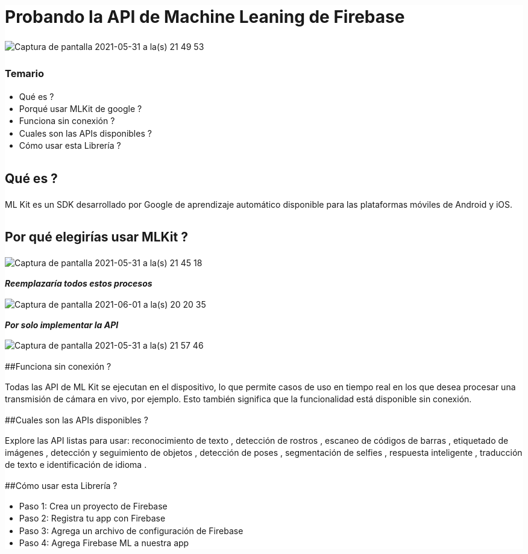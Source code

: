 # Probando la API de Machine Leaning de Firebase

<img width="302" alt="Captura de pantalla 2021-05-31 a la(s) 21 49 53" src="https://user-images.githubusercontent.com/28780954/120401414-46d51a80-c316-11eb-811f-8b4b75225f55.png">


### Temario

-  Qué es ?
-  Porqué usar MLKit de google ?
-  Funciona sin conexión ?
-  Cuales son las APIs disponibles ?
-  Cómo usar esta Librería ?



## Qué es ?

ML Kit es un SDK desarrollado por Google de aprendizaje automático disponible para las plataformas móviles de Android y iOS.

## Por qué elegirías usar MLKit ? 

<img width="1277" alt="Captura de pantalla 2021-05-31 a la(s) 21 45 18" src="https://user-images.githubusercontent.com/28780954/120401658-ca8f0700-c316-11eb-8d5a-b5fb3814f6ff.png">


***Reemplazaría todos estos procesos***

<img width="544" alt="Captura de pantalla 2021-06-01 a la(s) 20 20 35" src="https://user-images.githubusercontent.com/28780954/120401752-ff02c300-c316-11eb-9c58-d8c842bbfc81.png">



***Por solo implementar la API***

<img width="1082" alt="Captura de pantalla 2021-05-31 a la(s) 21 57 46" src="https://user-images.githubusercontent.com/28780954/120401830-29ed1700-c317-11eb-8409-f4cc0b33272c.png">


##Funciona sin conexión ?

Todas las API de ML Kit se ejecutan en el dispositivo, lo que permite casos de uso en tiempo real en los que desea procesar una transmisión de cámara en vivo, por ejemplo. Esto también significa que la funcionalidad está disponible sin conexión.


##Cuales son las APIs disponibles ?

Explore las API listas para usar: reconocimiento de texto , detección de rostros , escaneo de códigos de barras , etiquetado de imágenes , detección y seguimiento de objetos , detección de poses , segmentación de selfies , respuesta inteligente , traducción de texto e identificación de idioma .



##Cómo usar esta Librería ?

-  Paso 1: Crea un proyecto de Firebase
-  Paso 2: Registra tu app con Firebase
-  Paso 3: Agrega un archivo de configuración de Firebase
-  Paso 4: Agrega Firebase ML a nuestra app
